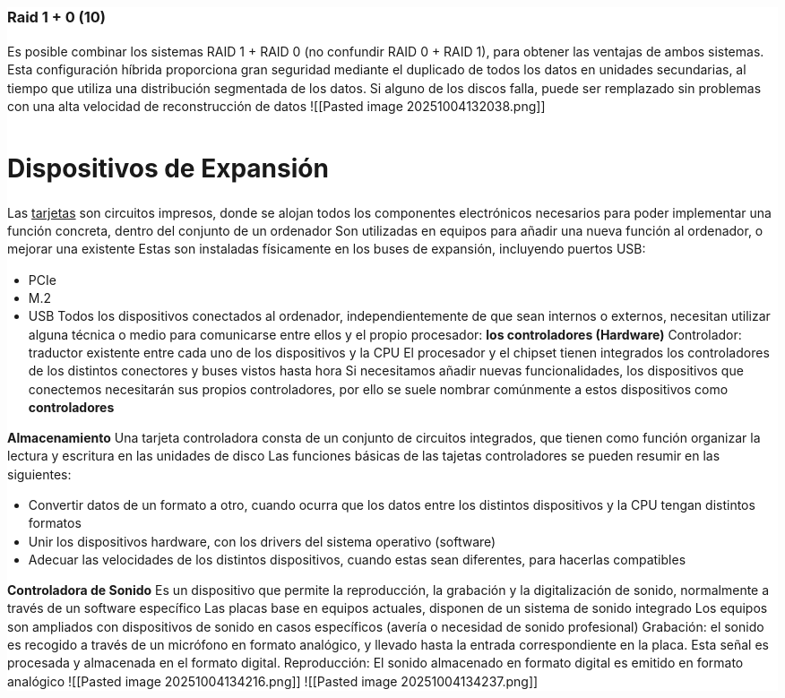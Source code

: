 ### Raid 1 + 0 (10)
Es posible combinar los sistemas RAID 1 + RAID 0 (no confundir RAID 0 + RAID 1), para obtener las ventajas de ambos sistemas. Esta configuración híbrida proporciona gran seguridad mediante el duplicado de todos los datos en unidades secundarias, al tiempo que utiliza una distribución segmentada de los datos.
Si alguno de los discos falla, puede ser remplazado sin problemas con una alta velocidad de reconstrucción de datos
![[Pasted image 20251004132038.png]]

# Dispositivos de Expansión

Las <u>tarjetas</u> son circuitos impresos, donde se alojan todos los componentes electrónicos necesarios para poder implementar una función concreta, dentro del conjunto de un ordenador
Son utilizadas en equipos para añadir una nueva función al ordenador, o mejorar una existente
Estas son instaladas físicamente en los buses de expansión, incluyendo puertos USB:
- PCIe
- M.2
- USB
Todos los dispositivos conectados al ordenador, independientemente de que sean internos o externos, necesitan utilizar alguna técnica o medio para comunicarse entre ellos y el propio procesador: **los controladores (Hardware)**
Controlador: traductor existente entre cada uno de los dispositivos y la CPU
El procesador y el chipset tienen integrados los controladores de los distintos conectores y buses vistos hasta hora
Si necesitamos añadir nuevas funcionalidades, los dispositivos que conectemos necesitarán sus propios controladores, por ello se suele nombrar comúnmente a estos dispositivos como **controladores**

**Almacenamiento**
Una tarjeta controladora consta de un conjunto de circuitos integrados, que tienen como función organizar la lectura y escritura en las unidades de disco
Las funciones básicas de las tajetas controladores se pueden resumir en las siguientes:
- Convertir datos de un formato a otro, cuando ocurra que los datos entre los distintos dispositivos y la CPU tengan distintos formatos
- Unir los dispositivos hardware, con los drivers del sistema operativo (software)
- Adecuar las velocidades de los distintos dispositivos, cuando estas sean diferentes, para hacerlas compatibles

**Controladora de Sonido**
Es un dispositivo que permite la reproducción, la grabación y la digitalización de sonido, normalmente a través de un software específico
Las placas base en equipos actuales, disponen de un sistema de sonido integrado
Los equipos son ampliados con dispositivos de sonido en casos específicos (avería o necesidad de sonido profesional)
Grabación: el sonido es recogido a través de un micrófono en formato analógico, y llevado hasta la entrada correspondiente en la placa. Esta señal es procesada y almacenada en el formato digital.
Reproducción: El sonido almacenado en formato digital es emitido en formato analógico
![[Pasted image 20251004134216.png]]
![[Pasted image 20251004134237.png]]
